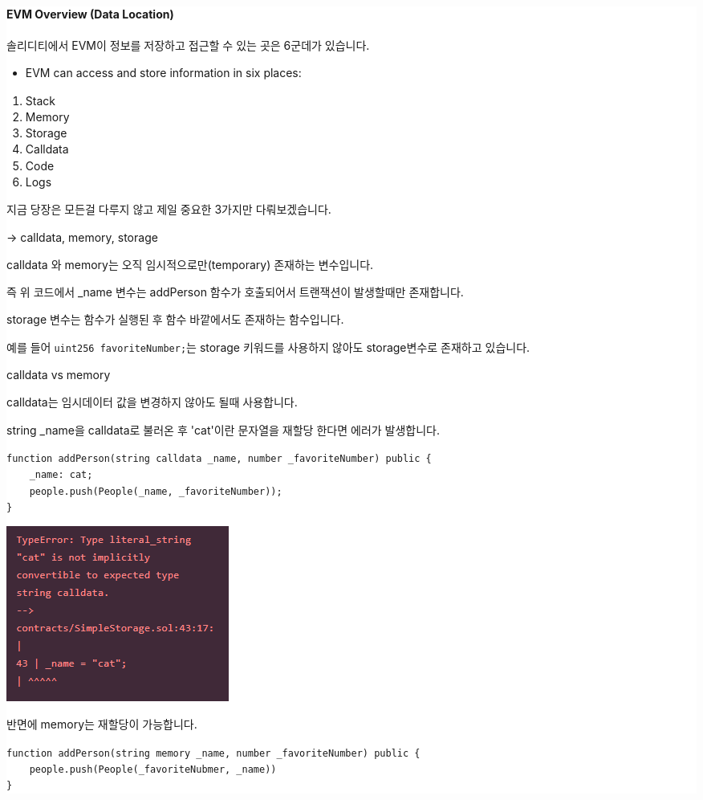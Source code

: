 
#### EVM Overview (Data Location)

솔리디티에서 EVM이 정보를 저장하고 접근할 수 있는 곳은 6군데가 있습니다.

- EVM can access and store information in six places: 

1. Stack
2. Memory
3. Storage
4. Calldata
5. Code
6. Logs

지금 당장은 모든걸 다루지 않고 제일 중요한 3가지만 다뤄보겠습니다.

-> calldata, memory, storage

calldata 와 memory는 오직 임시적으로만(temporary) 존재하는 변수입니다.

즉 위 코드에서 _name 변수는 addPerson 함수가 호출되어서 트랜잭션이 발생할때만 존재합니다.

storage 변수는 함수가 실행된 후 함수 바깥에서도 존재하는 함수입니다.

예를 들어 `uint256 favoriteNumber;`는 storage 키워드를 사용하지 않아도 storage변수로 존재하고 있습니다.

calldata vs memory

calldata는 임시데이터 값을 변경하지 않아도 될때 사용합니다.

string _name을 calldata로 불러온 후 'cat'이란 문자열을 재할당 한다면 에러가 발생합니다.

```solidity
function addPerson(string calldata _name, number _favoriteNumber) public {
    _name: cat;
    people.push(People(_name, _favoriteNumber));
}
```

![](%ED%99%94%EB%A9%B4%20%EC%BA%A1%EC%B2%98%202022-06-02%20085514.png)

반면에 memory는 재할당이 가능합니다.

```solidity
function addPerson(string memory _name, number _favoriteNumber) public {
    people.push(People(_favoriteNubmer, _name))
}
```
